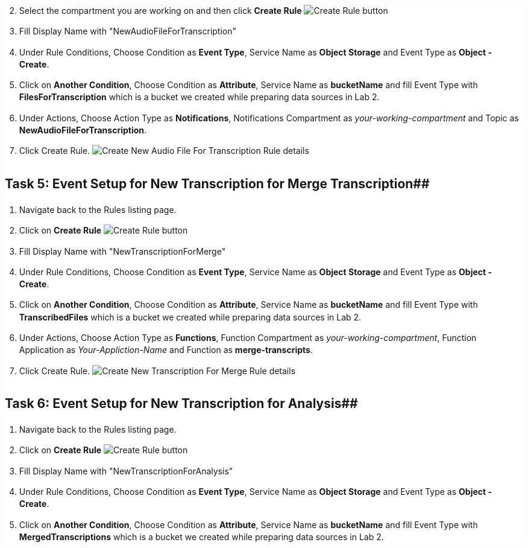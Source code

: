 2. Select the compartment you are working on and then click **Create Rule**
    ![Create Rule button](./images/create-rule-button.png " ")

3. Fill Display Name with "NewAudioFileForTranscription"

4. Under Rule Conditions, Choose Condition as **Event Type**, Service Name as **Object Storage** and Event Type as **Object - Create**.

5. Click on **Another Condition**, Choose Condition as **Attribute**, Service Name as **bucketName** and fill Event Type with **FilesForTranscription** which is a bucket we created while preparing data sources in Lab 2.

6. Under Actions, Choose Action Type as **Notifications**, Notifications Compartment as *your-working-compartment* and Topic as **NewAudioFileForTranscription**.

7. Click Create Rule.
    ![Create New Audio File For Transcription Rule details](./images/create-rule-1.png " ")

## Task 5: Event Setup for New Transcription for Merge Transcription##

1. Navigate back to the Rules listing page.

2. Click on **Create Rule**
    ![Create Rule button](./images/create-rule-button.png " ")

3. Fill Display Name with "NewTranscriptionForMerge"

4. Under Rule Conditions, Choose Condition as **Event Type**, Service Name as **Object Storage** and Event Type as **Object - Create**.

5. Click on **Another Condition**, Choose Condition as **Attribute**, Service Name as **bucketName** and fill Event Type with **TranscribedFiles** which is a bucket we created while preparing data sources in Lab 2.

6. Under Actions, Choose Action Type as **Functions**, Function Compartment as *your-working-compartment*, Function Application as *Your-Appliction-Name* and Function as **merge-transcripts**.

7. Click Create Rule.
    ![Create New Transcription For Merge Rule details](./images/create-rule-2.png " ")

## Task 6: Event Setup for New Transcription for Analysis##

1. Navigate back to the Rules listing page.

2. Click on **Create Rule**
    ![Create Rule button](./images/create-rule-button.png " ")

3. Fill Display Name with "NewTranscriptionForAnalysis"

4. Under Rule Conditions, Choose Condition as **Event Type**, Service Name as **Object Storage** and Event Type as **Object - Create**.

5. Click on **Another Condition**, Choose Condition as **Attribute**, Service Name as **bucketName** and fill Event Type with **MergedTranscriptions** which is a bucket we created while preparing data sources in Lab 2.
